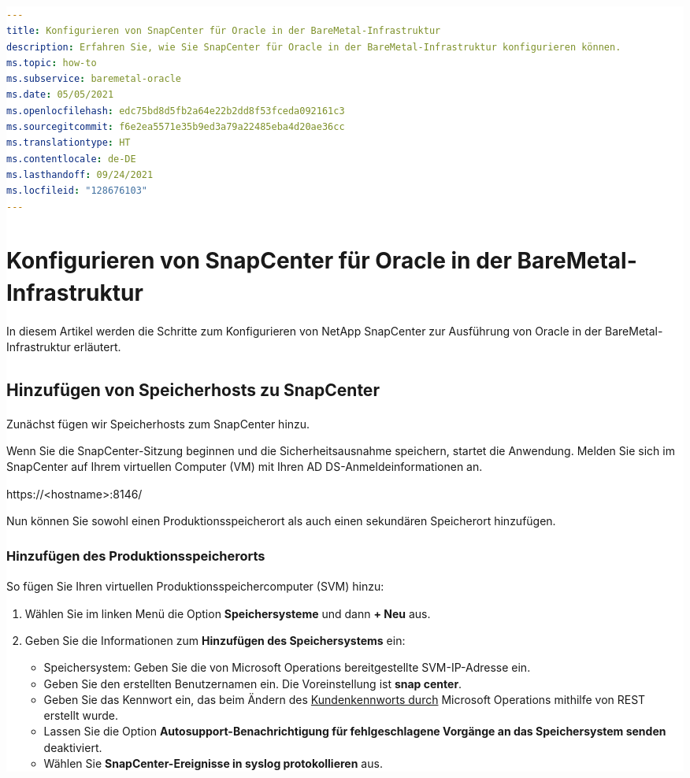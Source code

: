 ```yaml
---
title: Konfigurieren von SnapCenter für Oracle in der BareMetal-Infrastruktur
description: Erfahren Sie, wie Sie SnapCenter für Oracle in der BareMetal-Infrastruktur konfigurieren können.
ms.topic: how-to
ms.subservice: baremetal-oracle
ms.date: 05/05/2021
ms.openlocfilehash: edc75bd8d5fb2a64e22b2dd8f53fceda092161c3
ms.sourcegitcommit: f6e2ea5571e35b9ed3a79a22485eba4d20ae36cc
ms.translationtype: HT
ms.contentlocale: de-DE
ms.lasthandoff: 09/24/2021
ms.locfileid: "128676103"
---
```

# <a name="configure-snapcenter-for-oracle-on-baremetal-infrastructure"></a>Konfigurieren von SnapCenter für Oracle in der BareMetal-Infrastruktur

In diesem Artikel werden die Schritte zum Konfigurieren von NetApp SnapCenter zur Ausführung von Oracle in der BareMetal-Infrastruktur erläutert.

## <a name="add-storage-hosts-to-snapcenter"></a>Hinzufügen von Speicherhosts zu SnapCenter

Zunächst fügen wir Speicherhosts zum SnapCenter hinzu. 

Wenn Sie die SnapCenter-Sitzung beginnen und die Sicherheitsausnahme speichern, startet die Anwendung. Melden Sie sich im SnapCenter auf Ihrem virtuellen Computer (VM) mit Ihren AD DS-Anmeldeinformationen an.

https://\<hostname\>:8146/

Nun können Sie sowohl einen Produktionsspeicherort als auch einen sekundären Speicherort hinzufügen.

### <a name="add-the-production-storage-location"></a>Hinzufügen des Produktionsspeicherorts

So fügen Sie Ihren virtuellen Produktionsspeichercomputer (SVM) hinzu:

1. Wählen Sie im linken Menü die Option **Speichersysteme** und dann **+ Neu** aus.

2. Geben Sie die Informationen zum **Hinzufügen des Speichersystems** ein:

      - Speichersystem: Geben Sie die von Microsoft Operations bereitgestellte SVM-IP-Adresse ein.
      - Geben Sie den erstellten Benutzernamen ein. Die Voreinstellung ist **snap center**.
      - Geben Sie das Kennwort ein, das beim Ändern des [Kundenkennworts durch](set-up-snapcenter-to-route-traffic.md#steps-to-integrate-snapcenter) Microsoft Operations mithilfe von REST erstellt wurde.
      - Lassen Sie die Option **Autosupport-Benachrichtigung für fehlgeschlagene Vorgänge an das Speichersystem senden** deaktiviert.
      - Wählen Sie **SnapCenter-Ereignisse in syslog protokollieren** aus.
